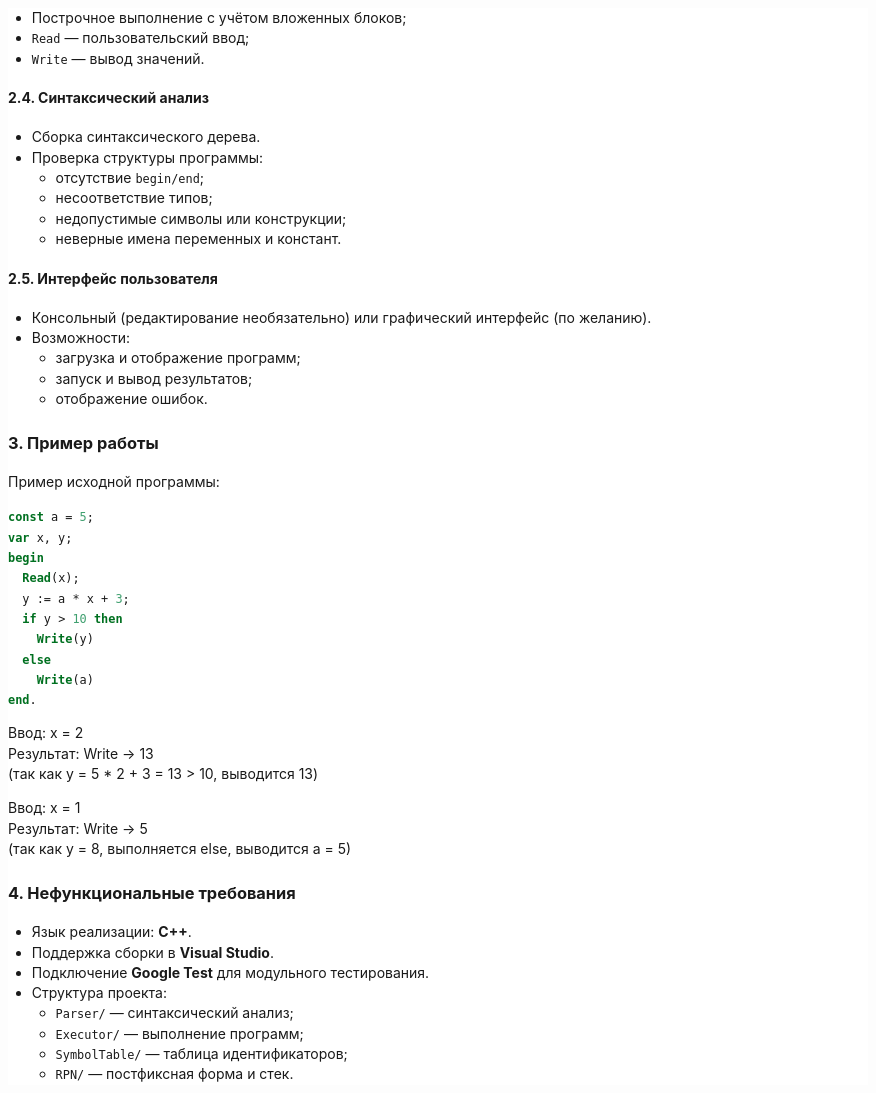 - Построчное выполнение с учётом вложенных блоков;
- `Read` — пользовательский ввод;
- `Write` — вывод значений.

#### 2.4. Синтаксический анализ

- Сборка синтаксического дерева.
- Проверка структуры программы:
  - отсутствие `begin/end`;
  - несоответствие типов;
  - недопустимые символы или конструкции;
  - неверные имена переменных и констант.

#### 2.5. Интерфейс пользователя

- Консольный (редактирование необязательно) или графический интерфейс (по желанию).
- Возможности:
  - загрузка и отображение программ;
  - запуск и вывод результатов;
  - отображение ошибок.

### 3. Пример работы

Пример исходной программы:

```pascal
const a = 5;
var x, y;
begin
  Read(x);
  y := a * x + 3;
  if y > 10 then
    Write(y)
  else
    Write(a)
end.
```
Ввод: x = 2  
Результат: Write -> 13  
(так как y = 5 * 2 + 3 = 13 > 10, выводится 13)

Ввод: x = 1  
Результат: Write -> 5  
(так как y = 8, выполняется else, выводится a = 5)

### 4. Нефункциональные требования

- Язык реализации: **C++**.
- Поддержка сборки в **Visual Studio**.
- Подключение **Google Test** для модульного тестирования.
- Структура проекта:
  - `Parser/` — синтаксический анализ;
  - `Executor/` — выполнение программ;
  - `SymbolTable/` — таблица идентификаторов;
  - `RPN/` — постфиксная форма и стек.
